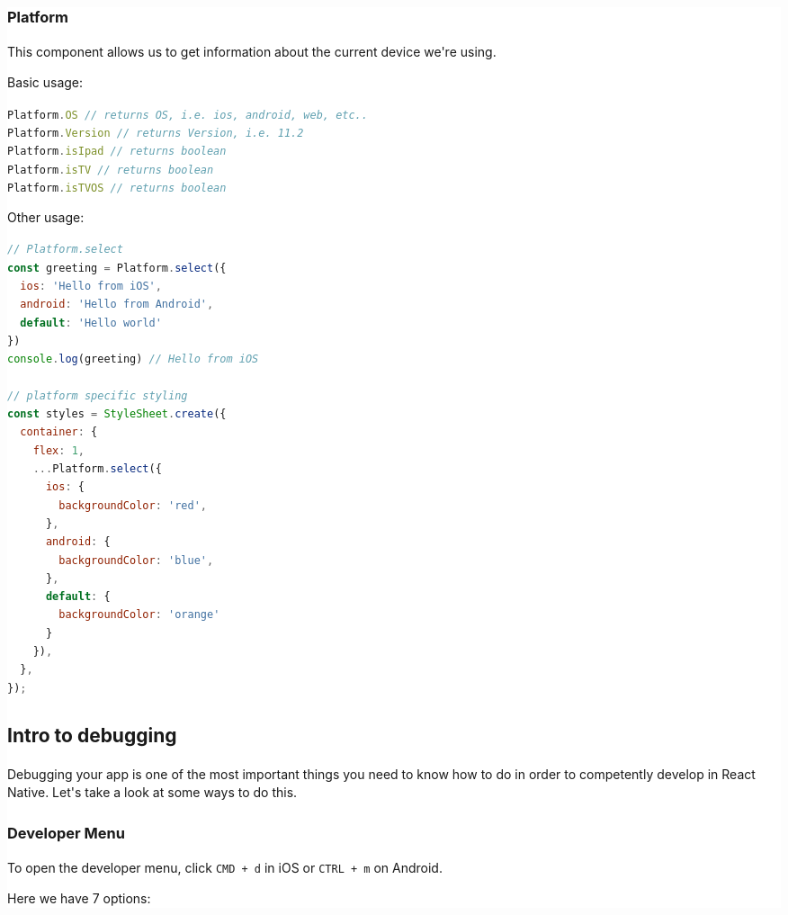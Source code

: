 ### Platform
This component allows us to get information about the current device we're using.

Basic usage:

```js
Platform.OS // returns OS, i.e. ios, android, web, etc..
Platform.Version // returns Version, i.e. 11.2
Platform.isIpad // returns boolean
Platform.isTV // returns boolean
Platform.isTVOS // returns boolean
```

Other usage:

```js
// Platform.select
const greeting = Platform.select({
  ios: 'Hello from iOS',
  android: 'Hello from Android',
  default: 'Hello world'
})
console.log(greeting) // Hello from iOS

// platform specific styling
const styles = StyleSheet.create({
  container: {
    flex: 1,
    ...Platform.select({
      ios: {
        backgroundColor: 'red',
      },
      android: {
        backgroundColor: 'blue',
      },
      default: {
        backgroundColor: 'orange'
      }
    }),
  },
});
```

## Intro to debugging

Debugging your app is one of the most important things you need to know how to do in order to competently develop in React Native. Let's take a look at some ways to do this.

### Developer Menu

To open the developer menu, click `CMD + d` in iOS or `CTRL + m` on Android.

Here we have 7 options:
